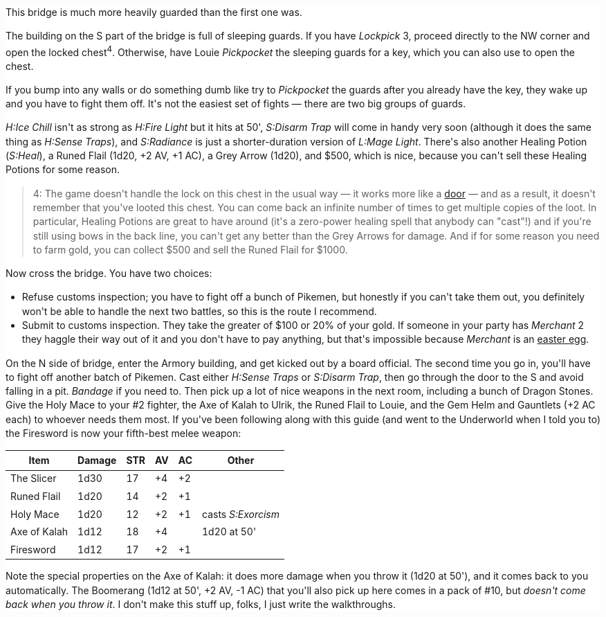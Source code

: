 This bridge is much more heavily guarded than the first one was.

The building on the S part of the bridge is full of sleeping guards. If you have *Lockpick* 3, proceed directly to the NW corner and open the locked chest<sup>4</sup>. Otherwise, have Louie *Pickpocket* the sleeping guards for a key, which you can also use to open the chest.

If you bump into any walls or do something dumb like try to *Pickpocket* the guards after you already have the key, they wake up and you have to fight them off. It's not the easiest set of fights — there are two big groups of guards.

*H:Ice Chill* isn't as strong as *H:Fire Light* but it hits at 50', *S:Disarm Trap* will come in handy very soon (although it does the same thing as *H:Sense Traps*), and *S:Radiance* is just a shorter-duration version of *L:Mage Light*. There's also another Healing Potion (*S:Heal*), a Runed Flail (1d20, +2 AV, +1 AC), a Grey Arrow (1d20), and $500, which is nice, because you can't sell these Healing Potions for some reason.

> 4: The game doesn't handle the lock on this chest in the usual way — it works more like a [door](/dragon-wars/#game-mechanics) — and as a result, it doesn't remember that you've looted this chest. You can come back an infinite number of times to get multiple copies of the loot. In particular, Healing Potions are great to have around (it's a zero-power healing spell that anybody can "cast"!) and if you're still using bows in the back line, you can't get any better than the Grey Arrows for damage. And if for some reason you need to farm gold, you can collect $500 and sell the Runed Flail for $1000.

Now cross the bridge. You have two choices:

- Refuse customs inspection; you have to fight off a bunch of Pikemen, but honestly if you can't take them out, you definitely won't be able to handle the next two battles, so this is the route I recommend.
- Submit to customs inspection. They take the greater of $100 or 20% of your gold. If someone in your party has *Merchant* 2 they haggle their way out of it and you don't have to pay anything, but that's impossible because *Merchant* is an [easter egg](/dragon-wars/#skills).

On the N side of bridge, enter the Armory building, and get kicked out by a board official. The second time you go in, you'll have to fight off another batch of Pikemen. Cast either *H:Sense Traps* or *S:Disarm Trap*, then go through the door to the S and avoid falling in a pit. *Bandage* if you need to. Then pick up a lot of nice weapons in the next room, including a bunch of Dragon Stones. Give the Holy Mace to your #2 fighter, the Axe of Kalah to Ulrik, the Runed Flail to Louie, and the Gem Helm and Gauntlets (+2 AC each) to whoever needs them most. If you've been following along with this guide (and went to the Underworld when I told you to) the Firesword is now your fifth-best melee weapon:

| Item         | Damage | STR  | AV   | AC   | Other              |
| ------------ | ------ | ---- | ---- | ---- | ------------------ |
| The Slicer   | 1d30   | 17   | +4   | +2   |                    |
| Runed Flail  | 1d20   | 14   | +2   | +1   |                    |
| Holy Mace    | 1d20   | 12   | +2   | +1   | casts *S:Exorcism* |
| Axe of Kalah | 1d12   | 18   | +4   |      | 1d20 at 50'        |
| Firesword    | 1d12   | 17   | +2   | +1   |                    |

Note the special properties on the Axe of Kalah: it does more damage when you throw it (1d20 at 50'), and it comes back to you automatically. The Boomerang (1d12 at 50', +2 AV, -1 AC) that you'll also pick up here comes in a pack of #10, but *doesn't come back when you throw it*. I don't make this stuff up, folks, I just write the walkthroughs.
